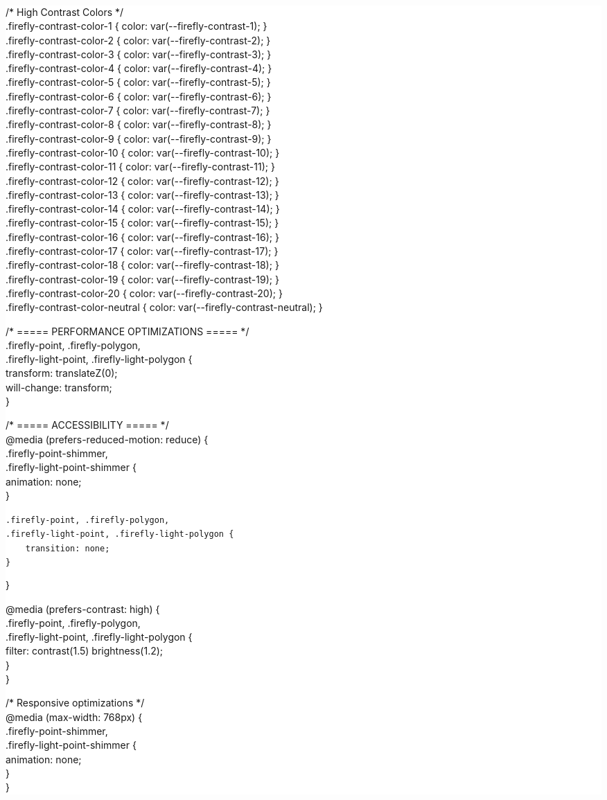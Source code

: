 /\* High Contrast Colors \*/  
.firefly-contrast-color-1 { color: var(--firefly-contrast-1); }  
.firefly-contrast-color-2 { color: var(--firefly-contrast-2); }  
.firefly-contrast-color-3 { color: var(--firefly-contrast-3); }  
.firefly-contrast-color-4 { color: var(--firefly-contrast-4); }  
.firefly-contrast-color-5 { color: var(--firefly-contrast-5); }  
.firefly-contrast-color-6 { color: var(--firefly-contrast-6); }  
.firefly-contrast-color-7 { color: var(--firefly-contrast-7); }  
.firefly-contrast-color-8 { color: var(--firefly-contrast-8); }  
.firefly-contrast-color-9 { color: var(--firefly-contrast-9); }  
.firefly-contrast-color-10 { color: var(--firefly-contrast-10); }  
.firefly-contrast-color-11 { color: var(--firefly-contrast-11); }  
.firefly-contrast-color-12 { color: var(--firefly-contrast-12); }  
.firefly-contrast-color-13 { color: var(--firefly-contrast-13); }  
.firefly-contrast-color-14 { color: var(--firefly-contrast-14); }  
.firefly-contrast-color-15 { color: var(--firefly-contrast-15); }  
.firefly-contrast-color-16 { color: var(--firefly-contrast-16); }  
.firefly-contrast-color-17 { color: var(--firefly-contrast-17); }  
.firefly-contrast-color-18 { color: var(--firefly-contrast-18); }  
.firefly-contrast-color-19 { color: var(--firefly-contrast-19); }  
.firefly-contrast-color-20 { color: var(--firefly-contrast-20); }  
.firefly-contrast-color-neutral { color: var(--firefly-contrast-neutral); }

/\* \===== PERFORMANCE OPTIMIZATIONS \===== \*/  
.firefly-point, .firefly-polygon,  
.firefly-light-point, .firefly-light-polygon {  
    transform: translateZ(0);  
    will-change: transform;  
}

/\* \===== ACCESSIBILITY \===== \*/  
@media (prefers-reduced-motion: reduce) {  
    .firefly-point-shimmer,  
    .firefly-light-point-shimmer {  
        animation: none;  
    }  
      
    .firefly-point, .firefly-polygon,  
    .firefly-light-point, .firefly-light-polygon {  
        transition: none;  
    }  
}

@media (prefers-contrast: high) {  
    .firefly-point, .firefly-polygon,  
    .firefly-light-point, .firefly-light-polygon {  
        filter: contrast(1.5) brightness(1.2);  
    }  
}

/\* Responsive optimizations \*/  
@media (max-width: 768px) {  
    .firefly-point-shimmer,  
    .firefly-light-point-shimmer {  
        animation: none;  
    }  
}
